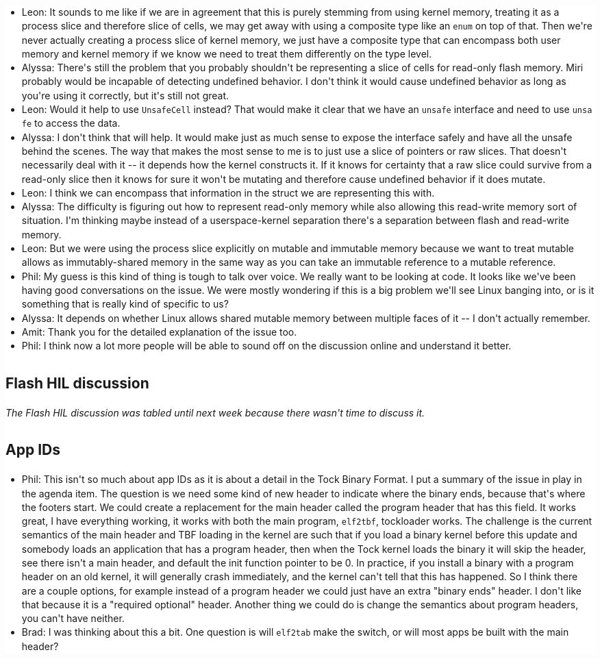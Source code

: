 - Leon: It sounds to me like if we are in agreement that this is purely stemming
  from using kernel memory, treating it as a process slice and therefore slice
  of cells, we may get away with using a composite type like an `enum` on top of
  that. Then we're never actually creating a process slice of kernel memory, we
  just have a composite type that can encompass both user memory and kernel
  memory if we know we need to treat them differently on the type level.
- Alyssa: There's still the problem that you probably shouldn't be representing
  a slice of cells for read-only flash memory. Miri probably would be incapable
  of detecting undefined behavior. I don't think it would cause undefined
  behavior as long as you're using it correctly, but it's still not great.
- Leon: Would it help to use `UnsafeCell` instead? That would make it clear that
  we have an `unsafe` interface and need to use `unsafe` to access the data.
- Alyssa: I don't think that will help. It would make just as much sense to
  expose the interface safely and have all the unsafe behind the scenes. The way
  that makes the most sense to me is to just use a slice of pointers or raw
  slices. That doesn't necessarily deal with it -- it depends how the kernel
  constructs it. If it knows for certainty that a raw slice could survive from a
  read-only slice then it knows for sure it won't be mutating and therefore
  cause undefined behavior if it does mutate.
- Leon: I think we can encompass that information in the struct we are
  representing this with.
- Alyssa: The difficulty is figuring out how to represent read-only memory while
  also allowing this read-write memory sort of situation. I'm thinking maybe
  instead of a userspace-kernel separation there's a separation between flash
  and read-write memory.
- Leon: But we were using the process slice explicitly on mutable and immutable
  memory because we want to treat mutable allows as immutably-shared memory in
  the same way as you can take an immutable reference to a mutable reference.
- Phil: My guess is this kind of thing is tough to talk over voice. We really
  want to be looking at code. It looks like we've been having good conversations
  on the issue. We were mostly wondering if this is a big problem we'll see
  Linux banging into, or is it something that is really kind of specific to us?
- Alyssa: It depends on whether Linux allows shared mutable memory between
  multiple faces of it -- I don't actually remember.
- Amit: Thank you for the detailed explanation of the issue too.
- Phil: I think now a lot more people will be able to sound off on the
  discussion online and understand it better.

## Flash HIL discussion

*The Flash HIL discussion was tabled until next week because there wasn't time
to discuss it.*

## App IDs
- Phil: This isn't so much about app IDs as it is about a detail in the Tock
  Binary Format. I put a summary of the issue in play in the agenda item. The
  question is we need some kind of new header to indicate where the binary ends,
  because that's where the footers start. We could create a replacement for the
  main header called the program header that has this field. It works great, I
  have everything working, it works with both the main program, `elf2tbf`,
  tockloader works. The challenge is the current semantics of the main header
  and TBF loading in the kernel are such that if you load a binary kernel before
  this update and somebody loads an application that has a program header, then
  when the Tock kernel loads the binary it will skip the header, see there isn't
  a main header, and default the init function pointer to be 0. In practice, if
  you install a binary with a program header on an old kernel, it will generally
  crash immediately, and the kernel can't tell that this has happened. So I
  think there are a couple options, for example instead of a program header we
  could just have an extra "binary ends" header. I don't like that because it is
  a "required optional" header. Another thing we could do is change the
  semantics about program headers, you can't have neither.
- Brad: I was thinking about this a bit. One question is will `elf2tab` make the
  switch, or will most apps be built with the main header?